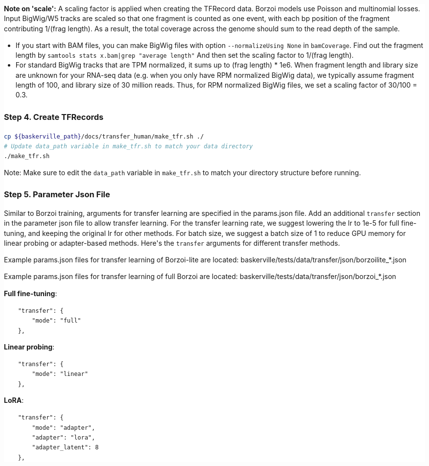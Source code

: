**Note on 'scale':** A scaling factor is applied when creating the TFRecord data. Borzoi models use Poisson and multinomial losses. Input BigWig/W5 tracks are scaled so that one fragment is counted as one event, with each bp position of the fragment contributing 1/(frag length). As a result, the total coverage across the genome should sum to the read depth of the sample.

- If you start with BAM files, you can make BigWig files with option `--normalizeUsing None` in `bamCoverage`. Find out the fragment length by `samtools stats x.bam|grep "average length"` And then set the scaling factor to 1/(frag length).
- For standard BigWig tracks that are TPM normalized, it sums up to (frag length) * 1e6. When fragment length and library size are unknown for your RNA-seq data (e.g. when you only have RPM normalized BigWig data), we typically assume fragment length of 100, and library size of 30 million reads. Thus, for RPM normalized BigWig files, we set a scaling factor of 30/100 = 0.3.


### Step 4. Create TFRecords

```bash
cp ${baskerville_path}/docs/transfer_human/make_tfr.sh ./
# Update data_path variable in make_tfr.sh to match your data directory
./make_tfr.sh
```

Note: Make sure to edit the `data_path` variable in `make_tfr.sh` to match your directory structure before running.

### Step 5. Parameter Json File

Similar to Borzoi training, arguments for transfer learning are specified in the params.json file. Add an additional `transfer` section in the parameter json file to allow transfer learning. For the transfer learning rate, we suggest lowering the lr to 1e-5 for full fine-tuning, and keeping the original lr for other methods. For batch size, we suggest a batch size of 1 to reduce GPU memory for linear probing or adapter-based methods. Here's the `transfer` arguments for different transfer methods. 

Example params.json files for transfer learning of Borzoi-lite are located: baskerville/tests/data/transfer/json/borzoilite_\*.json

Example params.json files for transfer learning of full Borzoi are located: baskerville/tests/data/transfer/json/borzoi_\*.json


**Full fine-tuning**:
```
    "transfer": {
        "mode": "full"
    },
```

**Linear probing**:
```
    "transfer": {
        "mode": "linear"
    },    
```

**LoRA**:
```
    "transfer": {
        "mode": "adapter",
        "adapter": "lora",
        "adapter_latent": 8
    },
```
